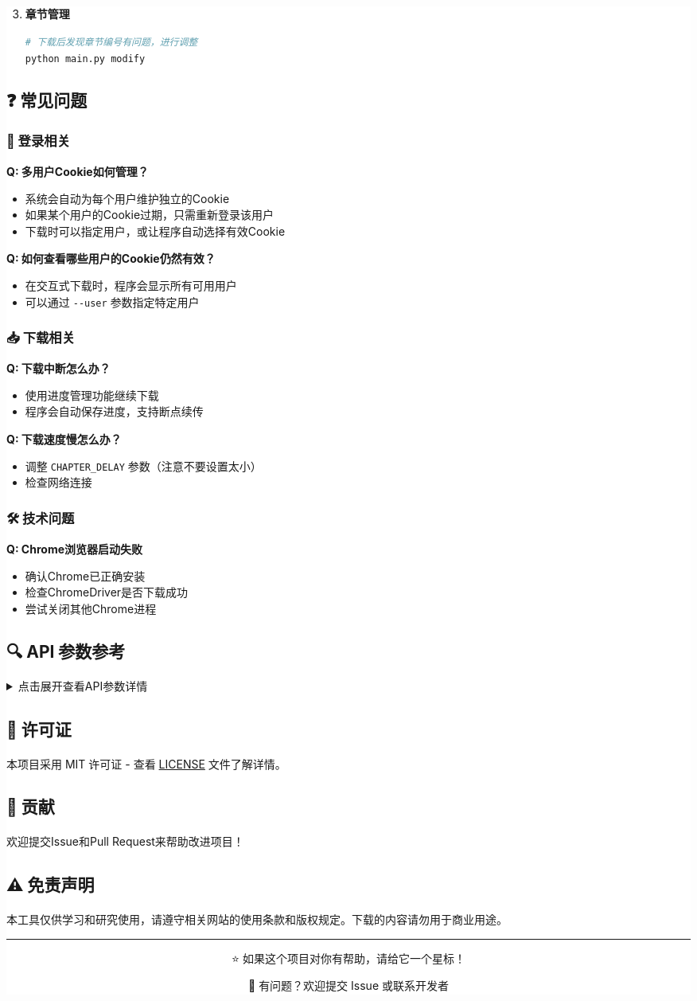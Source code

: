 3. **章节管理**
   ```bash
   # 下载后发现章节编号有问题，进行调整
   python main.py modify
   ```

## ❓ 常见问题

### 🔐 登录相关

**Q: 多用户Cookie如何管理？**
- 系统会自动为每个用户维护独立的Cookie
- 如果某个用户的Cookie过期，只需重新登录该用户
- 下载时可以指定用户，或让程序自动选择有效Cookie

**Q: 如何查看哪些用户的Cookie仍然有效？**
- 在交互式下载时，程序会显示所有可用用户
- 可以通过 `--user` 参数指定特定用户

### 📥 下载相关

**Q: 下载中断怎么办？**
- 使用进度管理功能继续下载
- 程序会自动保存进度，支持断点续传

**Q: 下载速度慢怎么办？**
- 调整 `CHAPTER_DELAY` 参数（注意不要设置太小）
- 检查网络连接

### 🛠️ 技术问题

**Q: Chrome浏览器启动失败**
- 确认Chrome已正确安装
- 检查ChromeDriver是否下载成功
- 尝试关闭其他Chrome进程

## 🔍 API 参数参考

<details><summary>点击展开查看API参数详情</summary></details>

## 📄 许可证

本项目采用 MIT 许可证 - 查看 [LICENSE](LICENSE) 文件了解详情。

## 🤝 贡献

欢迎提交Issue和Pull Request来帮助改进项目！

## ⚠️ 免责声明

本工具仅供学习和研究使用，请遵守相关网站的使用条款和版权规定。下载的内容请勿用于商业用途。

---

<div align="center">
  <p>⭐ 如果这个项目对你有帮助，请给它一个星标！</p>
  <p>📧 有问题？欢迎提交 Issue 或联系开发者</p>
</div>
